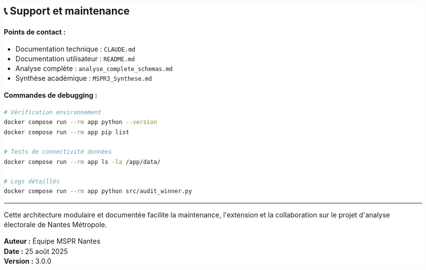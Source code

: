 
## 📞 Support et maintenance

**Points de contact :**
- Documentation technique : `CLAUDE.md`
- Documentation utilisateur : `README.md`
- Analyse complète : `analyse_complete_schemas.md`
- Synthèse académique : `MSPR3_Synthese.md`

**Commandes de debugging :**
```bash
# Vérification environnement
docker compose run --rm app python --version
docker compose run --rm app pip list

# Tests de connectivité données
docker compose run --rm app ls -la /app/data/

# Logs détaillés
docker compose run --rm app python src/audit_winner.py
```

---

Cette architecture modulaire et documentée facilite la maintenance, l'extension et la collaboration sur le projet d'analyse électorale de Nantes Métropole.

**Auteur :** Équipe MSPR Nantes  
**Date :** 25 août 2025  
**Version :** 3.0.0